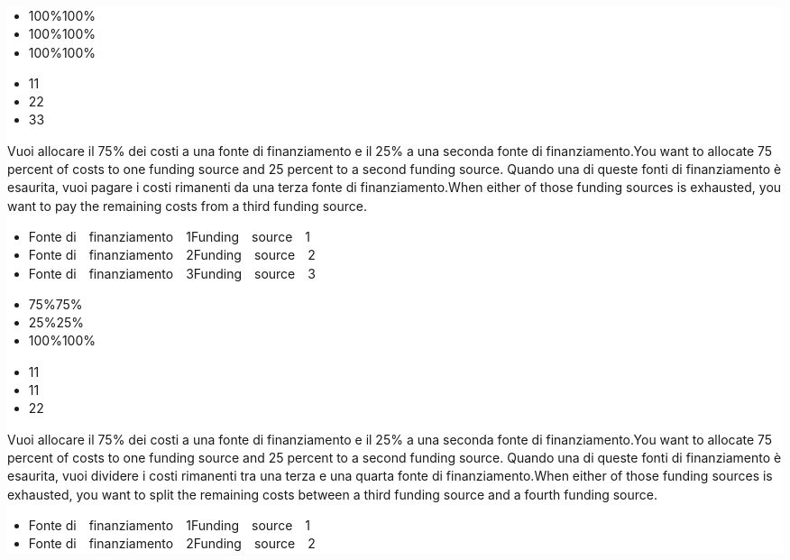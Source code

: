 <td><ul>
<li><span data-ttu-id="2a1c5-151">100%</span><span class="sxs-lookup"><span data-stu-id="2a1c5-151">100%</span></span></li>
<li><span data-ttu-id="2a1c5-152">100%</span><span class="sxs-lookup"><span data-stu-id="2a1c5-152">100%</span></span></li>
<li><span data-ttu-id="2a1c5-153">100%</span><span class="sxs-lookup"><span data-stu-id="2a1c5-153">100%</span></span></li>
</ul></td>
<td><ul>
<li><span data-ttu-id="2a1c5-154">1</span><span class="sxs-lookup"><span data-stu-id="2a1c5-154">1</span></span></li>
<li><span data-ttu-id="2a1c5-155">2</span><span class="sxs-lookup"><span data-stu-id="2a1c5-155">2</span></span></li>
<li><span data-ttu-id="2a1c5-156">3</span><span class="sxs-lookup"><span data-stu-id="2a1c5-156">3</span></span></li>
</ul></td>
</tr>
<tr class="odd">
<td><span data-ttu-id="2a1c5-157">Vuoi allocare il 75% dei costi a una fonte di finanziamento e il 25% a una seconda fonte di finanziamento.</span><span class="sxs-lookup"><span data-stu-id="2a1c5-157">You want to allocate 75 percent of costs to one funding source and 25 percent to a second funding source.</span></span> <span data-ttu-id="2a1c5-158">Quando una di queste fonti di finanziamento è esaurita, vuoi pagare i costi rimanenti da una terza fonte di finanziamento.</span><span class="sxs-lookup"><span data-stu-id="2a1c5-158">When either of those funding sources is exhausted, you want to pay the remaining costs from a third funding source.</span></span></td>
<td><ul>
<li><span data-ttu-id="2a1c5-159">Fonte di　finanziamento　1</span><span class="sxs-lookup"><span data-stu-id="2a1c5-159">Funding　source　1</span></span></li>
<li><span data-ttu-id="2a1c5-160">Fonte di　finanziamento　2</span><span class="sxs-lookup"><span data-stu-id="2a1c5-160">Funding　source　2</span></span></li>
<li><span data-ttu-id="2a1c5-161">Fonte di　finanziamento　3</span><span class="sxs-lookup"><span data-stu-id="2a1c5-161">Funding　source　3</span></span></li>
</ul></td>
<td><ul>
<li><span data-ttu-id="2a1c5-162">75%</span><span class="sxs-lookup"><span data-stu-id="2a1c5-162">75%</span></span></li>
<li><span data-ttu-id="2a1c5-163">25%</span><span class="sxs-lookup"><span data-stu-id="2a1c5-163">25%</span></span></li>
<li><span data-ttu-id="2a1c5-164">100%</span><span class="sxs-lookup"><span data-stu-id="2a1c5-164">100%</span></span></li>
</ul></td>
<td><ul>
<li><span data-ttu-id="2a1c5-165">1</span><span class="sxs-lookup"><span data-stu-id="2a1c5-165">1</span></span></li>
<li><span data-ttu-id="2a1c5-166">1</span><span class="sxs-lookup"><span data-stu-id="2a1c5-166">1</span></span></li>
<li><span data-ttu-id="2a1c5-167">2</span><span class="sxs-lookup"><span data-stu-id="2a1c5-167">2</span></span></li>
</ul></td>
</tr>
<tr class="even">
<td><span data-ttu-id="2a1c5-168">Vuoi allocare il 75% dei costi a una fonte di finanziamento e il 25% a una seconda fonte di finanziamento.</span><span class="sxs-lookup"><span data-stu-id="2a1c5-168">You want to allocate 75 percent of costs to one funding source and 25 percent to a second funding source.</span></span> <span data-ttu-id="2a1c5-169">Quando una di queste fonti di finanziamento è esaurita, vuoi dividere i costi rimanenti tra una terza e una quarta fonte di finanziamento.</span><span class="sxs-lookup"><span data-stu-id="2a1c5-169">When either of those funding sources is exhausted, you want to split the remaining costs between a third funding source and a fourth funding source.</span></span></td>
<td><ul>
<li><span data-ttu-id="2a1c5-170">Fonte di　finanziamento　1</span><span class="sxs-lookup"><span data-stu-id="2a1c5-170">Funding　source　1</span></span></li>
<li><span data-ttu-id="2a1c5-171">Fonte di　finanziamento　2</span><span class="sxs-lookup"><span data-stu-id="2a1c5-171">Funding　source　2</span></span></li>